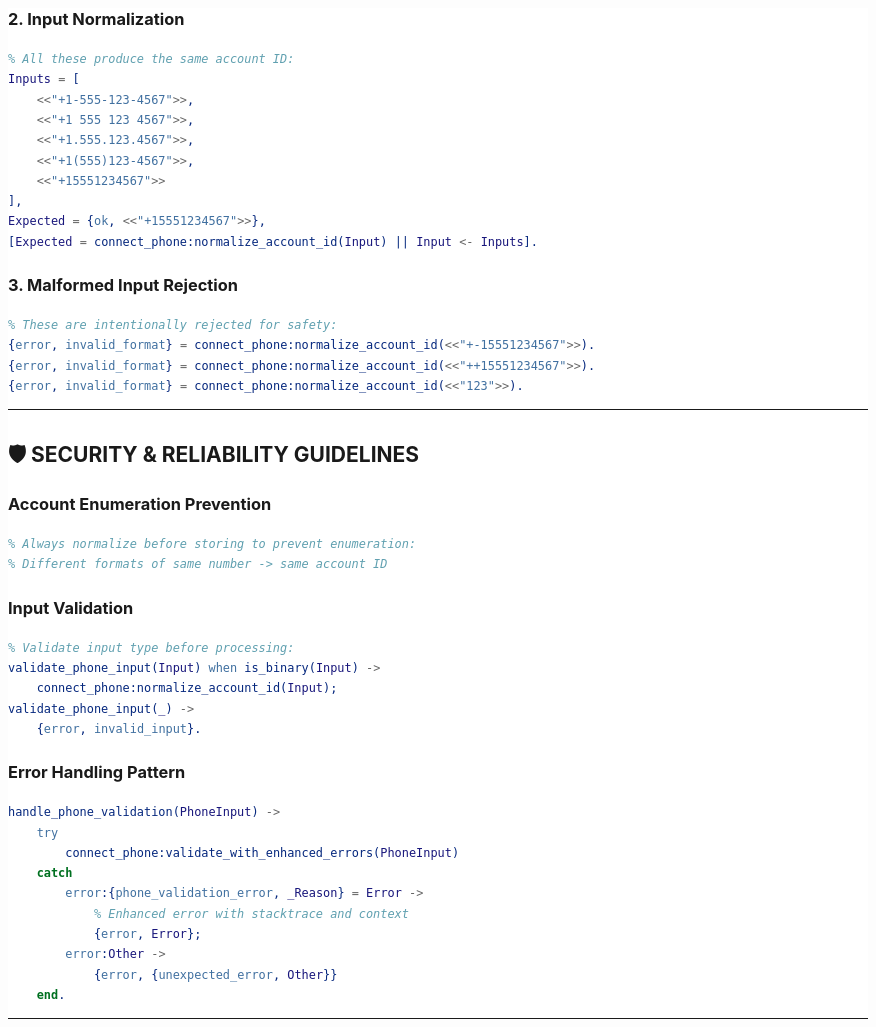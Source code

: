 ### **2. Input Normalization**
```erlang
% All these produce the same account ID:
Inputs = [
    <<"+1-555-123-4567">>,
    <<"+1 555 123 4567">>,  
    <<"+1.555.123.4567">>,
    <<"+1(555)123-4567">>,
    <<"+15551234567">>
],
Expected = {ok, <<"+15551234567">>},
[Expected = connect_phone:normalize_account_id(Input) || Input <- Inputs].
```

### **3. Malformed Input Rejection**
```erlang
% These are intentionally rejected for safety:
{error, invalid_format} = connect_phone:normalize_account_id(<<"+-15551234567">>).
{error, invalid_format} = connect_phone:normalize_account_id(<<"++15551234567">>).
{error, invalid_format} = connect_phone:normalize_account_id(<<"123">>).
```

---

## 🛡️ **SECURITY & RELIABILITY GUIDELINES**

### **Account Enumeration Prevention**
```erlang
% Always normalize before storing to prevent enumeration:
% Different formats of same number -> same account ID
```

### **Input Validation**
```erlang
% Validate input type before processing:
validate_phone_input(Input) when is_binary(Input) ->
    connect_phone:normalize_account_id(Input);
validate_phone_input(_) ->
    {error, invalid_input}.
```

### **Error Handling Pattern**
```erlang
handle_phone_validation(PhoneInput) ->
    try 
        connect_phone:validate_with_enhanced_errors(PhoneInput)
    catch
        error:{phone_validation_error, _Reason} = Error ->
            % Enhanced error with stacktrace and context
            {error, Error};
        error:Other ->
            {error, {unexpected_error, Other}}
    end.
```

---